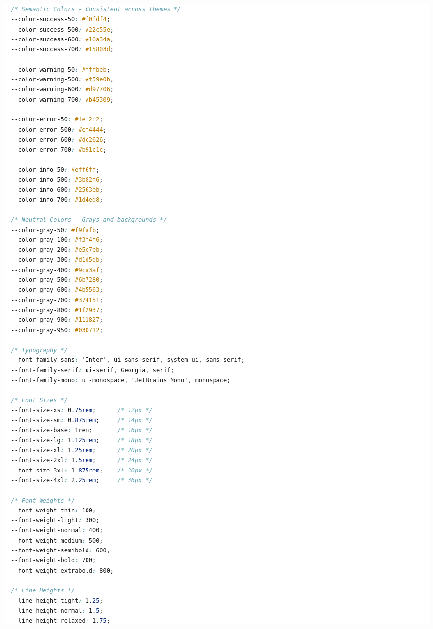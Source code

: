 ```css
  /* Semantic Colors - Consistent across themes */
  --color-success-50: #f0fdf4;
  --color-success-500: #22c55e;
  --color-success-600: #16a34a;
  --color-success-700: #15803d;

  --color-warning-50: #fffbeb;
  --color-warning-500: #f59e0b;
  --color-warning-600: #d97706;
  --color-warning-700: #b45309;

  --color-error-50: #fef2f2;
  --color-error-500: #ef4444;
  --color-error-600: #dc2626;
  --color-error-700: #b91c1c;

  --color-info-50: #eff6ff;
  --color-info-500: #3b82f6;
  --color-info-600: #2563eb;
  --color-info-700: #1d4ed8;

  /* Neutral Colors - Grays and backgrounds */
  --color-gray-50: #f9fafb;
  --color-gray-100: #f3f4f6;
  --color-gray-200: #e5e7eb;
  --color-gray-300: #d1d5db;
  --color-gray-400: #9ca3af;
  --color-gray-500: #6b7280;
  --color-gray-600: #4b5563;
  --color-gray-700: #374151;
  --color-gray-800: #1f2937;
  --color-gray-900: #111827;
  --color-gray-950: #030712;

  /* Typography */
  --font-family-sans: 'Inter', ui-sans-serif, system-ui, sans-serif;
  --font-family-serif: ui-serif, Georgia, serif;
  --font-family-mono: ui-monospace, 'JetBrains Mono', monospace;

  /* Font Sizes */
  --font-size-xs: 0.75rem;      /* 12px */
  --font-size-sm: 0.875rem;     /* 14px */
  --font-size-base: 1rem;       /* 16px */
  --font-size-lg: 1.125rem;     /* 18px */
  --font-size-xl: 1.25rem;      /* 20px */
  --font-size-2xl: 1.5rem;      /* 24px */
  --font-size-3xl: 1.875rem;    /* 30px */
  --font-size-4xl: 2.25rem;     /* 36px */

  /* Font Weights */
  --font-weight-thin: 100;
  --font-weight-light: 300;
  --font-weight-normal: 400;
  --font-weight-medium: 500;
  --font-weight-semibold: 600;
  --font-weight-bold: 700;
  --font-weight-extrabold: 800;

  /* Line Heights */
  --line-height-tight: 1.25;
  --line-height-normal: 1.5;
  --line-height-relaxed: 1.75;

```